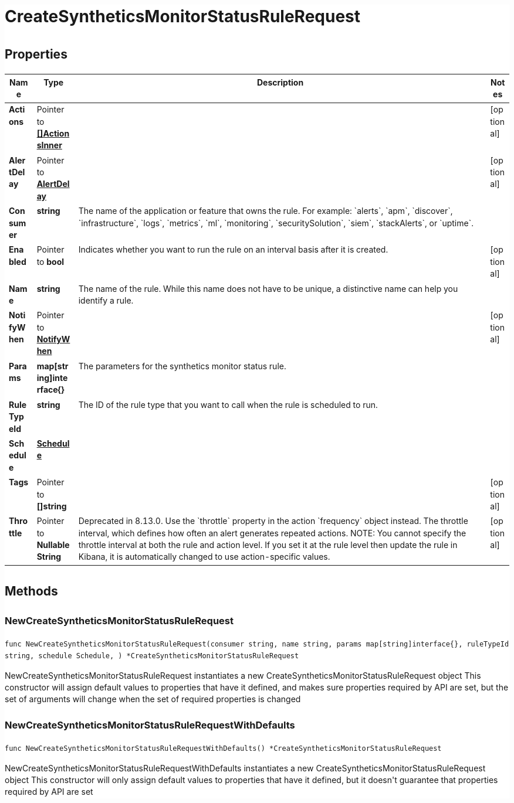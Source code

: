 # CreateSyntheticsMonitorStatusRuleRequest

## Properties

Name | Type | Description | Notes
------------ | ------------- | ------------- | -------------
**Actions** | Pointer to [**[]ActionsInner**](ActionsInner.md) |  | [optional] 
**AlertDelay** | Pointer to [**AlertDelay**](AlertDelay.md) |  | [optional] 
**Consumer** | **string** | The name of the application or feature that owns the rule. For example: &#x60;alerts&#x60;, &#x60;apm&#x60;, &#x60;discover&#x60;, &#x60;infrastructure&#x60;, &#x60;logs&#x60;, &#x60;metrics&#x60;, &#x60;ml&#x60;, &#x60;monitoring&#x60;, &#x60;securitySolution&#x60;, &#x60;siem&#x60;, &#x60;stackAlerts&#x60;, or &#x60;uptime&#x60;.  | 
**Enabled** | Pointer to **bool** | Indicates whether you want to run the rule on an interval basis after it is created. | [optional] 
**Name** | **string** | The name of the rule. While this name does not have to be unique, a distinctive name can help you identify a rule.  | 
**NotifyWhen** | Pointer to [**NotifyWhen**](NotifyWhen.md) |  | [optional] 
**Params** | **map[string]interface{}** | The parameters for the synthetics monitor status rule. | 
**RuleTypeId** | **string** | The ID of the rule type that you want to call when the rule is scheduled to run. | 
**Schedule** | [**Schedule**](Schedule.md) |  | 
**Tags** | Pointer to **[]string** |  | [optional] 
**Throttle** | Pointer to **NullableString** | Deprecated in 8.13.0. Use the &#x60;throttle&#x60; property in the action &#x60;frequency&#x60; object instead. The throttle interval, which defines how often an alert generates repeated actions. NOTE: You cannot specify the throttle interval at both the rule and action level. If you set it at the rule level then update the rule in Kibana, it is automatically changed to use action-specific values.  | [optional] 

## Methods

### NewCreateSyntheticsMonitorStatusRuleRequest

`func NewCreateSyntheticsMonitorStatusRuleRequest(consumer string, name string, params map[string]interface{}, ruleTypeId string, schedule Schedule, ) *CreateSyntheticsMonitorStatusRuleRequest`

NewCreateSyntheticsMonitorStatusRuleRequest instantiates a new CreateSyntheticsMonitorStatusRuleRequest object
This constructor will assign default values to properties that have it defined,
and makes sure properties required by API are set, but the set of arguments
will change when the set of required properties is changed

### NewCreateSyntheticsMonitorStatusRuleRequestWithDefaults

`func NewCreateSyntheticsMonitorStatusRuleRequestWithDefaults() *CreateSyntheticsMonitorStatusRuleRequest`

NewCreateSyntheticsMonitorStatusRuleRequestWithDefaults instantiates a new CreateSyntheticsMonitorStatusRuleRequest object
This constructor will only assign default values to properties that have it defined,
but it doesn't guarantee that properties required by API are set
